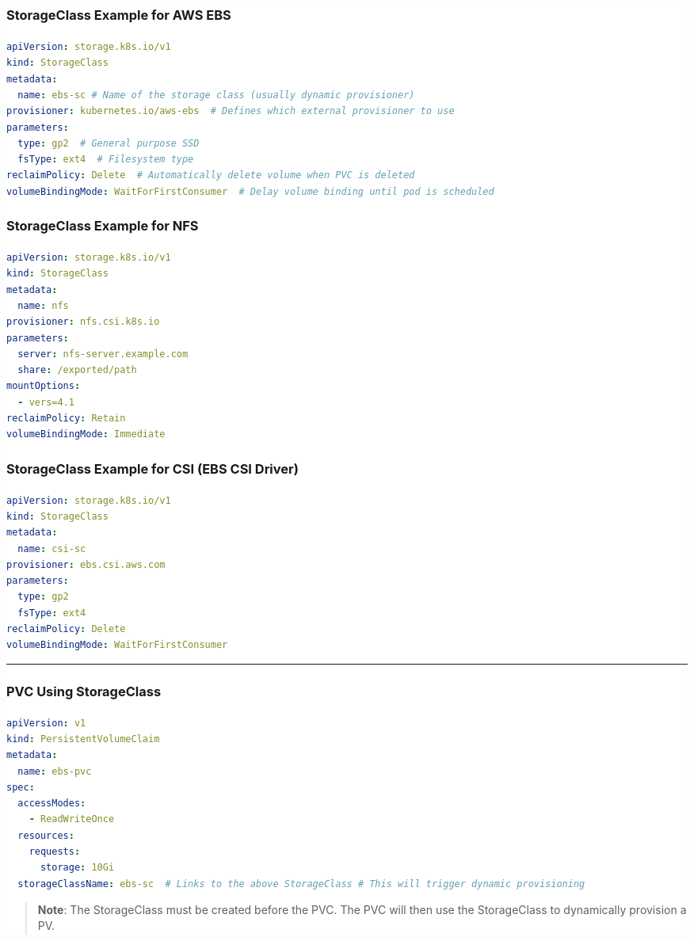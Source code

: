 ### StorageClass Example for AWS EBS

```yaml
apiVersion: storage.k8s.io/v1
kind: StorageClass
metadata:
  name: ebs-sc # Name of the storage class (usually dynamic provisioner)
provisioner: kubernetes.io/aws-ebs  # Defines which external provisioner to use
parameters:
  type: gp2  # General purpose SSD
  fsType: ext4  # Filesystem type
reclaimPolicy: Delete  # Automatically delete volume when PVC is deleted
volumeBindingMode: WaitForFirstConsumer  # Delay volume binding until pod is scheduled
```

### StorageClass Example for NFS
```yaml
apiVersion: storage.k8s.io/v1
kind: StorageClass
metadata:
  name: nfs
provisioner: nfs.csi.k8s.io
parameters:
  server: nfs-server.example.com
  share: /exported/path
mountOptions:
  - vers=4.1
reclaimPolicy: Retain
volumeBindingMode: Immediate
```

### StorageClass Example for CSI (EBS CSI Driver)
```yaml
apiVersion: storage.k8s.io/v1
kind: StorageClass
metadata:
  name: csi-sc
provisioner: ebs.csi.aws.com
parameters:
  type: gp2
  fsType: ext4
reclaimPolicy: Delete
volumeBindingMode: WaitForFirstConsumer
```

---

### PVC Using StorageClass

```yaml
apiVersion: v1
kind: PersistentVolumeClaim
metadata:
  name: ebs-pvc
spec:
  accessModes:
    - ReadWriteOnce
  resources:
    requests:
      storage: 10Gi
  storageClassName: ebs-sc  # Links to the above StorageClass # This will trigger dynamic provisioning
```
> **Note**: The StorageClass must be created before the PVC. The PVC will then use the StorageClass to dynamically provision a PV.